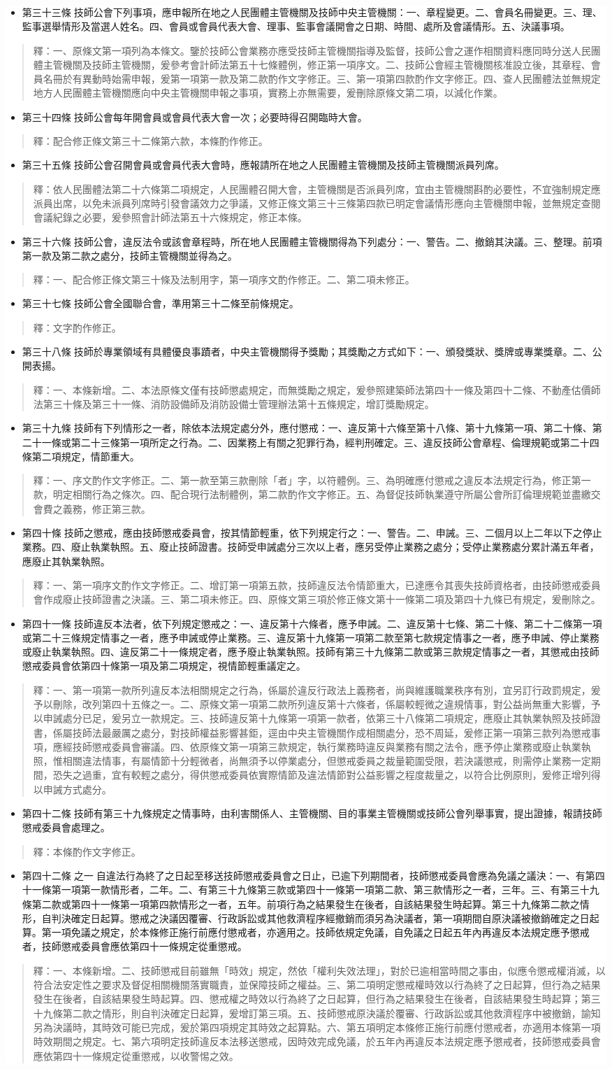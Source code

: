 * 第三十三條 技師公會下列事項，應申報所在地之人民團體主管機關及技師中央主管機關：一、章程變更。二、會員名冊變更。三、理、監事選舉情形及當選人姓名。四、會員或會員代表大會、理事、監事會議開會之日期、時間、處所及會議情形。五、決議事項。

> 釋：一、原條文第一項列為本條文。鑒於技師公會業務亦應受技師主管機關指導及監督，技師公會之運作相關資料應同時分送人民團體主管機關及技師主管機關，爰參考會計師法第五十七條體例，修正第一項序文。二、技師公會經主管機關核准設立後，其章程、會員名冊於有異動時始需申報，爰第一項第一款及第二款酌作文字修正。三、第一項第四款酌作文字修正。四、查人民團體法並無規定地方人民團體主管機關應向中央主管機關申報之事項，實務上亦無需要，爰刪除原條文第二項，以減化作業。

* 第三十四條 技師公會每年開會員或會員代表大會一次；必要時得召開臨時大會。

> 釋：配合修正條文第三十二條第六款，本條酌作修正。

* 第三十五條 技師公會召開會員或會員代表大會時，應報請所在地之人民團體主管機關及技師主管機關派員列席。

> 釋：依人民團體法第二十六條第二項規定，人民團體召開大會，主管機關是否派員列席，宜由主管機關斟酌必要性，不宜強制規定應派員出席，以免未派員列席時引發會議效力之爭議，又修正條文第三十三條第四款已明定會議情形應向主管機關申報，並無規定查閱會議紀錄之必要，爰參照會計師法第五十六條規定，修正本條。

* 第三十六條 技師公會，違反法令或該會章程時，所在地人民團體主管機關得為下列處分：一、警告。二、撤銷其決議。三、整理。前項第一款及第二款之處分，技師主管機關並得為之。

> 釋：一、配合修正條文第三十條及法制用字，第一項序文酌作修正。二、第二項未修正。

* 第三十七條 技師公會全國聯合會，準用第三十二條至前條規定。

> 釋：文字酌作修正。

* 第三十八條 技師於專業領域有具體優良事蹟者，中央主管機關得予獎勵；其獎勵之方式如下：一、頒發獎狀、獎牌或專業獎章。二、公開表揚。

> 釋：一、本條新增。二、本法原條文僅有技師懲處規定，而無獎勵之規定，爰參照建築師法第四十一條及第四十二條、不動產估價師法第三十條及第三十一條、消防設備師及消防設備士管理辦法第十五條規定，增訂獎勵規定。

* 第三十九條 技師有下列情形之一者，除依本法規定處分外，應付懲戒：一、違反第十六條至第十八條、第十九條第一項、第二十條、第二十一條或第二十三條第一項所定之行為。二、因業務上有關之犯罪行為，經判刑確定。三、違反技師公會章程、倫理規範或第二十四條第二項規定，情節重大。

> 釋：一、序文酌作文字修正。二、第一款至第三款刪除「者」字，以符體例。三、為明確應付懲戒之違反本法規定行為，修正第一款，明定相關行為之條次。四、配合現行法制體例，第二款酌作文字修正。五、為督促技師執業遵守所屬公會所訂倫理規範並盡繳交會費之義務，修正第三款。

* 第四十條 技師之懲戒，應由技師懲戒委員會，按其情節輕重，依下列規定行之：一、警告。二、申誡。三、二個月以上二年以下之停止業務。四、廢止執業執照。五、廢止技師證書。技師受申誡處分三次以上者，應另受停止業務之處分；受停止業務處分累計滿五年者，應廢止其執業執照。

> 釋：一、第一項序文酌作文字修正。二、增訂第一項第五款，技師違反法令情節重大，已達應令其喪失技師資格者，由技師懲戒委員會作成廢止技師證書之決議。三、第二項未修正。四、原條文第三項於修正條文第十一條第二項及第四十九條已有規定，爰刪除之。

* 第四十一條 技師違反本法者，依下列規定懲戒之：一、違反第十六條者，應予申誡。二、違反第十七條、第二十條、第二十二條第一項或第二十三條規定情事之一者，應予申誡或停止業務。三、違反第十九條第一項第二款至第七款規定情事之一者，應予申誡、停止業務或廢止執業執照。四、違反第二十一條規定者，應予廢止執業執照。技師有第三十九條第二款或第三款規定情事之一者，其懲戒由技師懲戒委員會依第四十條第一項及第二項規定，視情節輕重議定之。

> 釋：一、第一項第一款所列違反本法相關規定之行為，係屬於違反行政法上義務者，尚與維護職業秩序有別，宜另訂行政罰規定，爰予以刪除，改列第四十五條之一。二、原條文第一項第二款所列違反第十六條者，係屬較輕微之違規情事，對公益尚無重大影響，予以申誡處分已足，爰另立一款規定。三、技師違反第十九條第一項第一款者，依第三十八條第二項規定，應廢止其執業執照及技師證書，係屬技師法最嚴厲之處分，對技師權益影響甚鉅，逕由中央主管機關作成相關處分，恐不周延，爰修正第一項第三款列為懲戒事項，應經技師懲戒委員會審議。四、依原條文第一項第三款規定，執行業務時違反與業務有關之法令，應予停止業務或廢止執業執照，惟相關違法情事，有屬情節十分輕微者，尚無須予以停業處分，但懲戒委員之裁量範圍受限，若決議懲戒，則需停止業務一定期間，恐失之過重，宜有較輕之處分，得供懲戒委員依實際情節及違法情節對公益影響之程度裁量之，以符合比例原則，爰修正增列得以申誡方式處分。

* 第四十二條 技師有第三十九條規定之情事時，由利害關係人、主管機關、目的事業主管機關或技師公會列舉事實，提出證據，報請技師懲戒委員會處理之。

> 釋：本條酌作文字修正。

* 第四十二條 之一 自違法行為終了之日起至移送技師懲戒委員會之日止，已逾下列期間者，技師懲戒委員會應為免議之議決：一、有第四十一條第一項第一款情形者，二年。二、有第三十九條第三款或第四十一條第一項第二款、第三款情形之一者，三年。三、有第三十九條第二款或第四十一條第一項第四款情形之一者，五年。前項行為之結果發生在後者，自該結果發生時起算。第三十九條第二款之情形，自判決確定日起算。懲戒之決議因覆審、行政訴訟或其他救濟程序經撤銷而須另為決議者，第一項期間自原決議被撤銷確定之日起算。第一項免議之規定，於本條修正施行前應付懲戒者，亦適用之。技師依規定免議，自免議之日起五年內再違反本法規定應予懲戒者，技師懲戒委員會應依第四十一條規定從重懲戒。

> 釋：一、本條新增。二、技師懲戒目前雖無「時效」規定，然依「權利失效法理」，對於已逾相當時間之事由，似應令懲戒權消滅，以符合法安定性之要求及督促相關機關落實職責，並保障技師之權益。三、第二項明定懲戒權時效以行為終了之日起算，但行為之結果發生在後者，自該結果發生時起算。四、懲戒權之時效以行為終了之日起算，但行為之結果發生在後者，自該結果發生時起算；第三十九條第二款之情形，則自判決確定日起算，爰增訂第三項。五、技師懲戒原決議於覆審、行政訴訟或其他救濟程序中被撤銷，諭知另為決議時，其時效可能已完成，爰於第四項規定其時效之起算點。六、第五項明定本條修正施行前應付懲戒者，亦適用本條第一項時效期間之規定。七、第六項明定技師違反本法移送懲戒，因時效完成免議，於五年內再違反本法規定應予懲戒者，技師懲戒委員會應依第四十一條規定從重懲戒，以收警惕之效。
